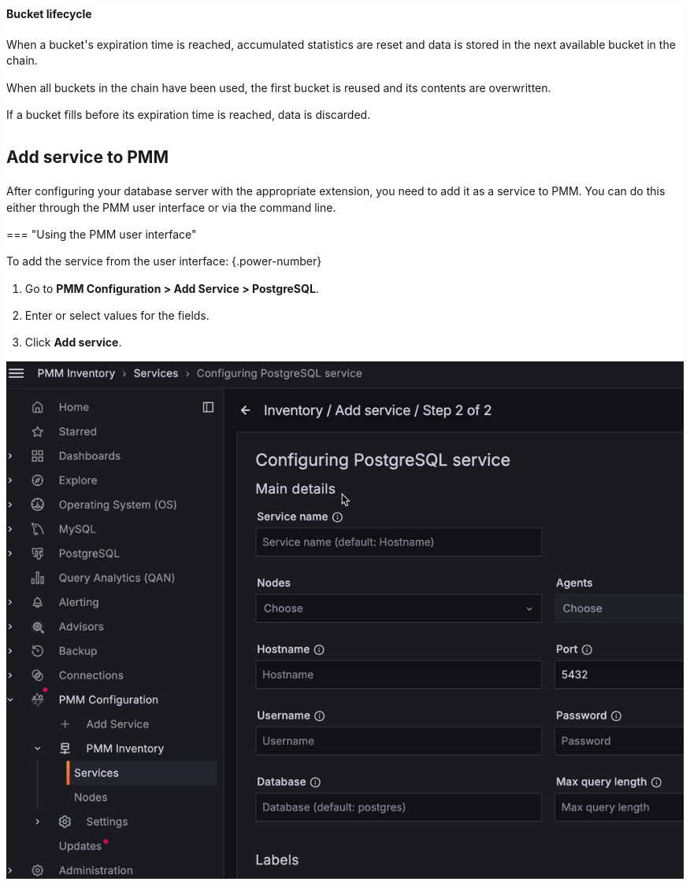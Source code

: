 #### Bucket lifecycle

When a bucket's expiration time is reached, accumulated statistics are reset and data is stored in the next available bucket in the chain.

When all buckets in the chain have been used, the first bucket is reused and its contents are overwritten.

If a bucket fills before its expiration time is reached, data is discarded.

## Add service to PMM

After configuring your database server with the appropriate extension, you need to add it as a service to PMM. You can do this either through the PMM user interface or via the command line.

=== "Using the PMM user interface"

To add the service from the user interface:
{.power-number}

1. Go to  **PMM Configuration > Add Service > PostgreSQL**.

2. Enter or select values for the fields.

3. Click **Add service**.

![!](../../../images/PMM_Add_Instance_PostgreSQL.jpg)
